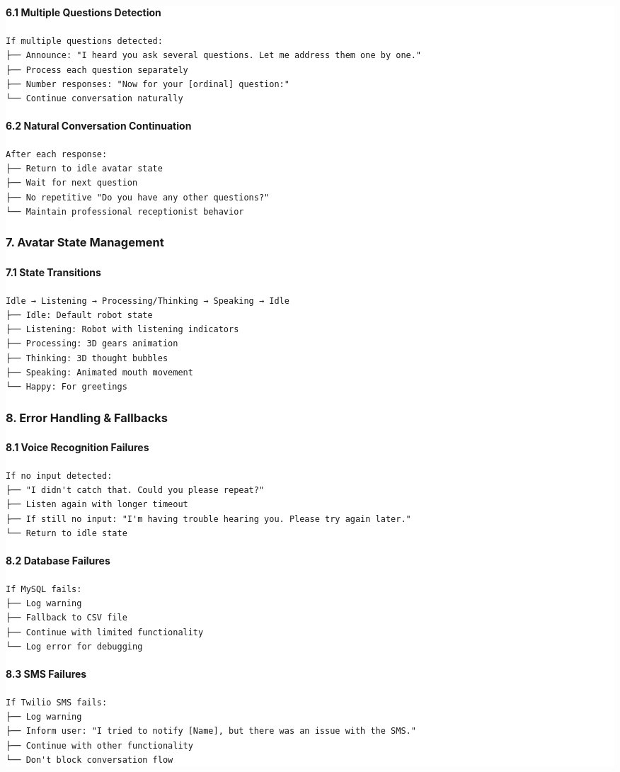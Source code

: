 #### 6.1 Multiple Questions Detection
```
If multiple questions detected:
├── Announce: "I heard you ask several questions. Let me address them one by one."
├── Process each question separately
├── Number responses: "Now for your [ordinal] question:"
└── Continue conversation naturally
```

#### 6.2 Natural Conversation Continuation
```
After each response:
├── Return to idle avatar state
├── Wait for next question
├── No repetitive "Do you have any other questions?"
└── Maintain professional receptionist behavior
```

### 7. Avatar State Management

#### 7.1 State Transitions
```
Idle → Listening → Processing/Thinking → Speaking → Idle
├── Idle: Default robot state
├── Listening: Robot with listening indicators
├── Processing: 3D gears animation
├── Thinking: 3D thought bubbles
├── Speaking: Animated mouth movement
└── Happy: For greetings
```

### 8. Error Handling & Fallbacks

#### 8.1 Voice Recognition Failures
```
If no input detected:
├── "I didn't catch that. Could you please repeat?"
├── Listen again with longer timeout
├── If still no input: "I'm having trouble hearing you. Please try again later."
└── Return to idle state
```

#### 8.2 Database Failures
```
If MySQL fails:
├── Log warning
├── Fallback to CSV file
├── Continue with limited functionality
└── Log error for debugging
```

#### 8.3 SMS Failures
```
If Twilio SMS fails:
├── Log warning
├── Inform user: "I tried to notify [Name], but there was an issue with the SMS."
├── Continue with other functionality
└── Don't block conversation flow
```

